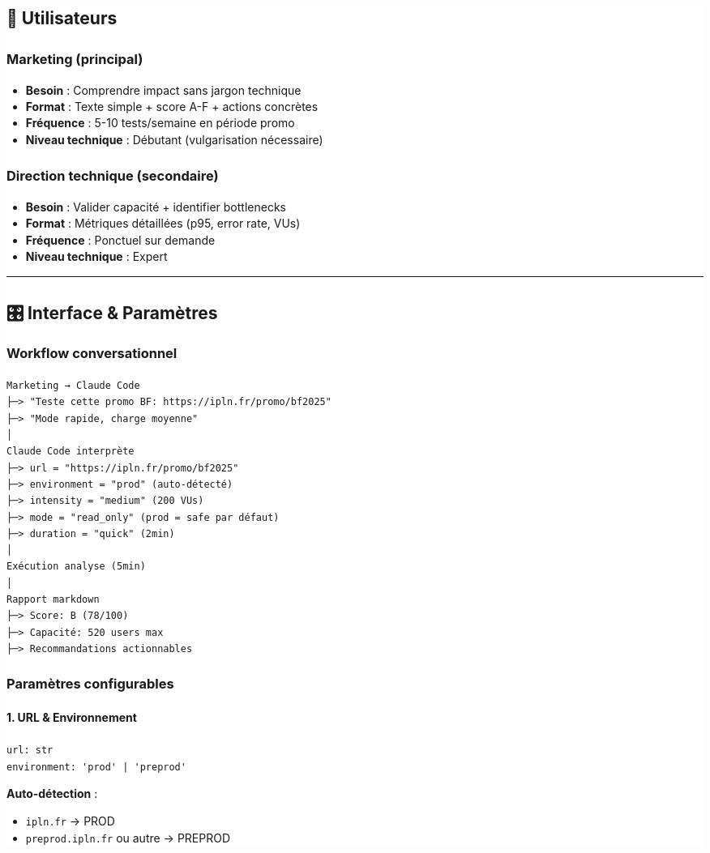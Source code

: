
## 👥 Utilisateurs

### Marketing (principal)
- **Besoin** : Comprendre impact sans jargon technique
- **Format** : Texte simple + score A-F + actions concrètes
- **Fréquence** : 5-10 tests/semaine en période promo
- **Niveau technique** : Débutant (vulgarisation nécessaire)

### Direction technique (secondaire)
- **Besoin** : Valider capacité + identifier bottlenecks
- **Format** : Métriques détaillées (p95, error rate, VUs)
- **Fréquence** : Ponctuel sur demande
- **Niveau technique** : Expert

---

## 🎛️ Interface & Paramètres

### Workflow conversationnel

```
Marketing → Claude Code
├─> "Teste cette promo BF: https://ipln.fr/promo/bf2025"
├─> "Mode rapide, charge moyenne"
│
Claude Code interprète
├─> url = "https://ipln.fr/promo/bf2025"
├─> environment = "prod" (auto-détecté)
├─> intensity = "medium" (200 VUs)
├─> mode = "read_only" (prod = safe par défaut)
├─> duration = "quick" (2min)
│
Exécution analyse (5min)
│
Rapport markdown
├─> Score: B (78/100)
├─> Capacité: 520 users max
├─> Recommandations actionnables
```

### Paramètres configurables

#### 1. URL & Environnement
```
url: str
environment: 'prod' | 'preprod'
```

**Auto-détection** :
- `ipln.fr` → PROD
- `preprod.ipln.fr` ou autre → PREPROD
